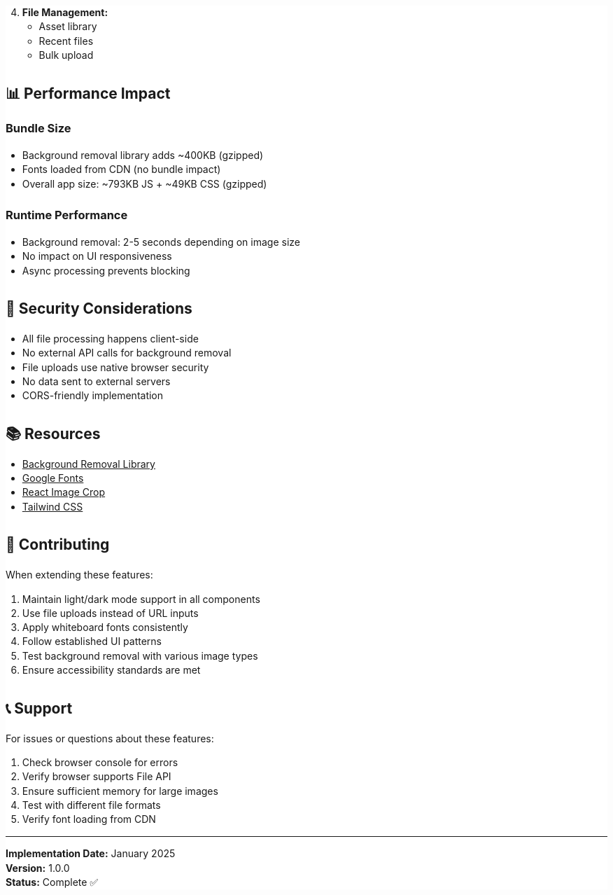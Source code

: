 4. **File Management:**
   - Asset library
   - Recent files
   - Bulk upload

## 📊 Performance Impact

### Bundle Size
- Background removal library adds ~400KB (gzipped)
- Fonts loaded from CDN (no bundle impact)
- Overall app size: ~793KB JS + ~49KB CSS (gzipped)

### Runtime Performance
- Background removal: 2-5 seconds depending on image size
- No impact on UI responsiveness
- Async processing prevents blocking

## 🔐 Security Considerations

- All file processing happens client-side
- No external API calls for background removal
- File uploads use native browser security
- No data sent to external servers
- CORS-friendly implementation

## 📚 Resources

- [Background Removal Library](https://www.npmjs.com/package/@imgly/background-removal)
- [Google Fonts](https://fonts.google.com/)
- [React Image Crop](https://www.npmjs.com/package/react-image-crop)
- [Tailwind CSS](https://tailwindcss.com/)

## 🤝 Contributing

When extending these features:
1. Maintain light/dark mode support in all components
2. Use file uploads instead of URL inputs
3. Apply whiteboard fonts consistently
4. Follow established UI patterns
5. Test background removal with various image types
6. Ensure accessibility standards are met

## 📞 Support

For issues or questions about these features:
1. Check browser console for errors
2. Verify browser supports File API
3. Ensure sufficient memory for large images
4. Test with different file formats
5. Verify font loading from CDN

---

**Implementation Date:** January 2025  
**Version:** 1.0.0  
**Status:** Complete ✅
